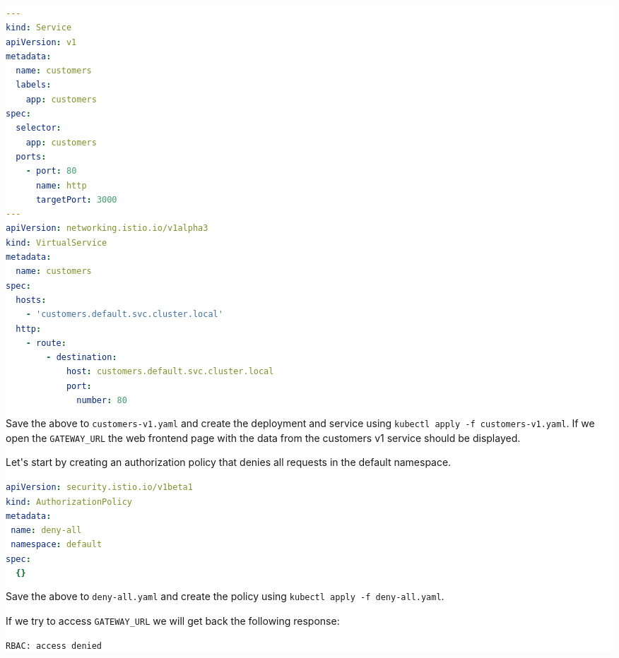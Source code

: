 ```yaml
---
kind: Service
apiVersion: v1
metadata:
  name: customers
  labels:
    app: customers
spec:
  selector:
    app: customers
  ports:
    - port: 80
      name: http
      targetPort: 3000
---
apiVersion: networking.istio.io/v1alpha3
kind: VirtualService
metadata:
  name: customers
spec:
  hosts:
    - 'customers.default.svc.cluster.local'
  http:
    - route:
        - destination:
            host: customers.default.svc.cluster.local
            port:
              number: 80
```

Save the above to `customers-v1.yaml` and create the deployment and service using `kubectl apply -f customers-v1.yaml`. If we open the `GATEWAY_URL` the web frontend page with the data from the customers v1 service should be displayed.

Let's start by creating an authorization policy that denies all requests in the default namespace. 

```yaml
apiVersion: security.istio.io/v1beta1
kind: AuthorizationPolicy
metadata:
 name: deny-all
 namespace: default
spec:
  {}
```

Save the above to `deny-all.yaml` and create the policy using `kubectl apply -f deny-all.yaml`.

If we try to access `GATEWAY_URL` we will get back the following response:

```bash
RBAC: access denied
```
